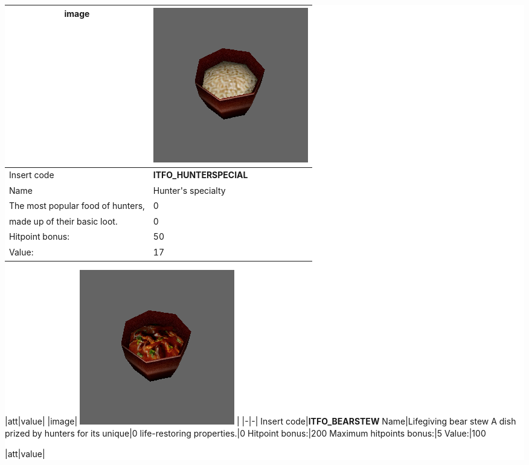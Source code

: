 |image| ![ITFO_HUNTERSPECIAL](https://github.com/auronen/CoM-itemlist/blob/master/img/ITFO_HUNTERSPECIAL.png?raw=true) | 
|-|-|
Insert code|**ITFO_HUNTERSPECIAL**
Name|Hunter's specialty
The most popular food of hunters,|0
made up of their basic loot.|0
Hitpoint bonus:|50
Value:|17

|att|value|
|image| ![ITFO_BEARSTEW](https://github.com/auronen/CoM-itemlist/blob/master/img/ITFO_BEARSTEW.png?raw=true) | 
|-|-|
Insert code|**ITFO_BEARSTEW**
Name|Lifegiving bear stew
A dish prized by hunters for its unique|0
life-restoring properties.|0
Hitpoint bonus:|200
Maximum hitpoints bonus:|5
Value:|100

|att|value|
